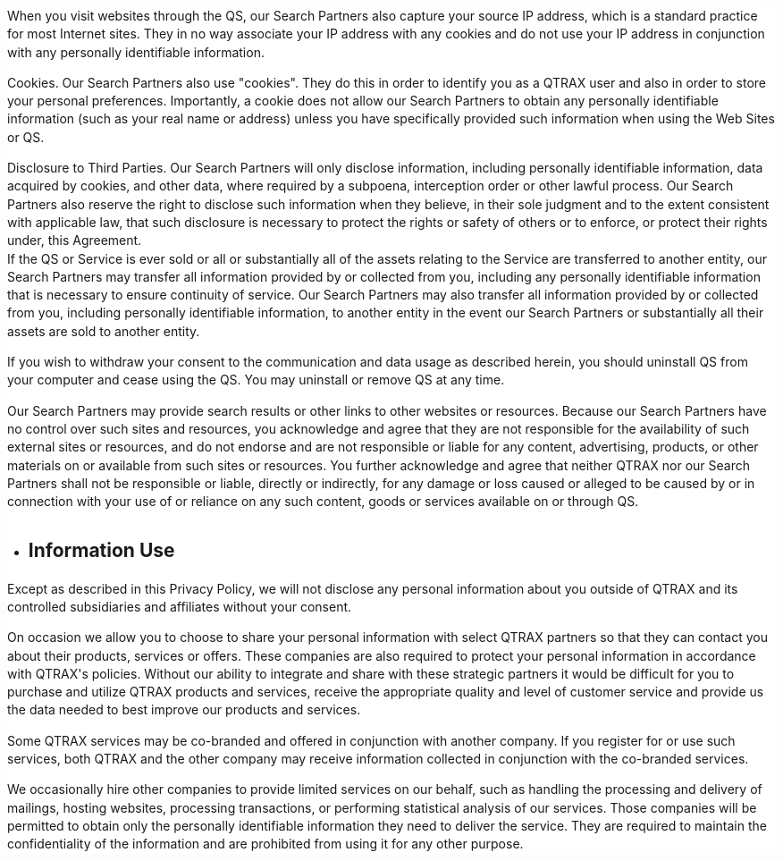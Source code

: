When you visit websites through the QS, our Search Partners also capture your source IP address, which is a standard practice for most Internet sites. They in no way associate your IP address with any cookies and do not use your IP address in conjunction with any personally identifiable information. 

Cookies. Our Search Partners also use "cookies". They do this in order to identify you as a QTRAX user and also in order to store your personal preferences. Importantly, a cookie does not allow our Search Partners to obtain any personally identifiable information (such as your real name or address) unless you have specifically provided such information when using the Web Sites or QS. 

Disclosure to Third Parties. Our Search Partners will only disclose information, including personally identifiable information, data acquired by cookies, and other data, where required by a subpoena, interception order or other lawful process. Our Search Partners also reserve the right to disclose such information when they believe, in their sole judgment and to the extent consistent with applicable law, that such disclosure is necessary to protect the rights or safety of others or to enforce, or protect their rights under, this Agreement.   
If the QS or Service is ever sold or all or substantially all of the assets relating to the Service are transferred to another entity, our Search Partners may transfer all information provided by or collected from you, including any personally identifiable information that is necessary to ensure continuity of service. Our Search Partners may also transfer all information provided by or collected from you, including personally identifiable information, to another entity in the event our Search Partners or substantially all their assets are sold to another entity. 

If you wish to withdraw your consent to the communication and data usage as described herein, you should uninstall QS from your computer and cease using the QS. You may uninstall or remove QS at any time. 

Our Search Partners may provide search results or other links to other websites or resources. Because our Search Partners have no control over such sites and resources, you acknowledge and agree that they are not responsible for the availability of such external sites or resources, and do not endorse and are not responsible or liable for any content, advertising, products, or other materials on or available from such sites or resources. You further acknowledge and agree that neither QTRAX nor our Search Partners shall not be responsible or liable, directly or indirectly, for any damage or loss caused or alleged to be caused by or in connection with your use of or reliance on any such content, goods or services available on or through QS. 

* ## Information Use

Except as described in this Privacy Policy, we will not disclose any personal information about you outside of QTRAX and its controlled subsidiaries and affiliates without your consent. 

On occasion we allow you to choose to share your personal information with select QTRAX partners so that they can contact you about their products, services or offers. These companies are also required to protect your personal information in accordance with QTRAX's policies. Without our ability to integrate and share with these strategic partners it would be difficult for you to purchase and utilize QTRAX products and services, receive the appropriate quality and level of customer service and provide us the data needed to best improve our products and services. 

Some QTRAX services may be co-branded and offered in conjunction with another company. If you register for or use such services, both QTRAX and the other company may receive information collected in conjunction with the co-branded services. 

We occasionally hire other companies to provide limited services on our behalf, such as handling the processing and delivery of mailings, hosting websites, processing transactions, or performing statistical analysis of our services. Those companies will be permitted to obtain only the personally identifiable information they need to deliver the service. They are required to maintain the confidentiality of the information and are prohibited from using it for any other purpose. 
